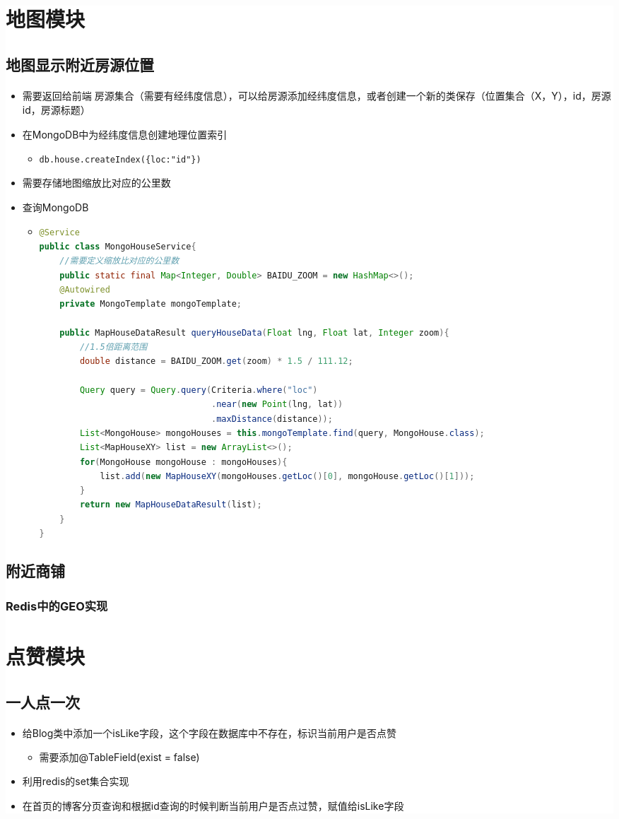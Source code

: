 # 地图模块

## 地图显示附近房源位置

- 需要返回给前端 房源集合（需要有经纬度信息），可以给房源添加经纬度信息，或者创建一个新的类保存（位置集合（X，Y），id，房源id，房源标题）

- 在MongoDB中为经纬度信息创建地理位置索引

  - `db.house.createIndex({loc:"id"})`

- 需要存储地图缩放比对应的公里数

- 查询MongoDB

  - ```java
    @Service
    public class MongoHouseService{
        //需要定义缩放比对应的公里数
        public static final Map<Integer, Double> BAIDU_ZOOM = new HashMap<>();
        @Autowired
        private MongoTemplate mongoTemplate;
        
        public MapHouseDataResult queryHouseData(Float lng, Float lat, Integer zoom){
            //1.5倍距离范围
            double distance = BAIDU_ZOOM.get(zoom) * 1.5 / 111.12;
            
            Query query = Query.query(Criteria.where("loc")
                                      .near(new Point(lng, lat))
                                      .maxDistance(distance));
            List<MongoHouse> mongoHouses = this.mongoTemplate.find(query, MongoHouse.class);
            List<MapHouseXY> list = new ArrayList<>();
            for(MongoHouse mongoHouse : mongoHouses){
                list.add(new MapHouseXY(mongoHouses.getLoc()[0], mongoHouse.getLoc()[1]));
            }
            return new MapHouseDataResult(list);
        }
    }
    ```

## 附近商铺

### Redis中的GEO实现

# 点赞模块

## 一人点一次

- 给Blog类中添加一个isLike字段，这个字段在数据库中不存在，标识当前用户是否点赞
  - 需要添加@TableField(exist = false)

- 利用redis的set集合实现
- 在首页的博客分页查询和根据id查询的时候判断当前用户是否点过赞，赋值给isLike字段

